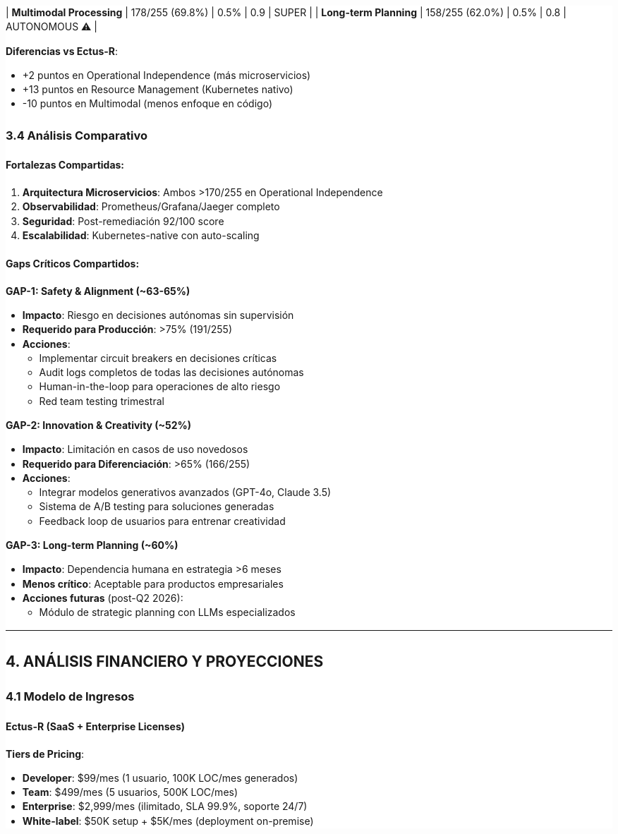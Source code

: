 | **Multimodal Processing** | 178/255 (69.8%) | 0.5% | 0.9 | SUPER |
| **Long-term Planning** | 158/255 (62.0%) | 0.5% | 0.8 | AUTONOMOUS ⚠️ |

**Diferencias vs Ectus-R**:
- +2 puntos en Operational Independence (más microservicios)
- +13 puntos en Resource Management (Kubernetes nativo)
- -10 puntos en Multimodal (menos enfoque en código)

### 3.4 Análisis Comparativo

#### Fortalezas Compartidas:
1. **Arquitectura Microservicios**: Ambos >170/255 en Operational Independence
2. **Observabilidad**: Prometheus/Grafana/Jaeger completo
3. **Seguridad**: Post-remediación 92/100 score
4. **Escalabilidad**: Kubernetes-native con auto-scaling

#### Gaps Críticos Compartidos:

**GAP-1: Safety & Alignment (~63-65%)**
- **Impacto**: Riesgo en decisiones autónomas sin supervisión
- **Requerido para Producción**: >75% (191/255)
- **Acciones**:
  - Implementar circuit breakers en decisiones críticas
  - Audit logs completos de todas las decisiones autónomas
  - Human-in-the-loop para operaciones de alto riesgo
  - Red team testing trimestral

**GAP-2: Innovation & Creativity (~52%)**
- **Impacto**: Limitación en casos de uso novedosos
- **Requerido para Diferenciación**: >65% (166/255)
- **Acciones**:
  - Integrar modelos generativos avanzados (GPT-4o, Claude 3.5)
  - Sistema de A/B testing para soluciones generadas
  - Feedback loop de usuarios para entrenar creatividad

**GAP-3: Long-term Planning (~60%)**
- **Impacto**: Dependencia humana en estrategia >6 meses
- **Menos crítico**: Aceptable para productos empresariales
- **Acciones futuras** (post-Q2 2026):
  - Módulo de strategic planning con LLMs especializados

---

## 4. ANÁLISIS FINANCIERO Y PROYECCIONES

### 4.1 Modelo de Ingresos

#### Ectus-R (SaaS + Enterprise Licenses)

**Tiers de Pricing**:
- **Developer**: $99/mes (1 usuario, 100K LOC/mes generados)
- **Team**: $499/mes (5 usuarios, 500K LOC/mes)
- **Enterprise**: $2,999/mes (ilimitado, SLA 99.9%, soporte 24/7)
- **White-label**: $50K setup + $5K/mes (deployment on-premise)
